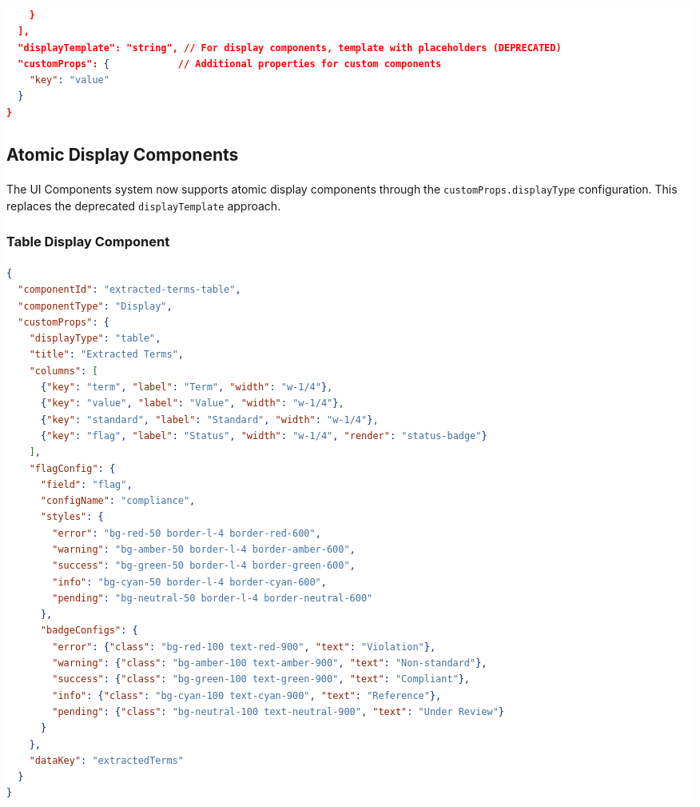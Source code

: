```json
    }
  ],
  "displayTemplate": "string", // For display components, template with placeholders (DEPRECATED)
  "customProps": {            // Additional properties for custom components
    "key": "value"
  }
}
```

## Atomic Display Components

The UI Components system now supports atomic display components through the `customProps.displayType` configuration. This replaces the deprecated `displayTemplate` approach.

### Table Display Component

```json
{
  "componentId": "extracted-terms-table",
  "componentType": "Display",
  "customProps": {
    "displayType": "table",
    "title": "Extracted Terms",
    "columns": [
      {"key": "term", "label": "Term", "width": "w-1/4"},
      {"key": "value", "label": "Value", "width": "w-1/4"},
      {"key": "standard", "label": "Standard", "width": "w-1/4"},
      {"key": "flag", "label": "Status", "width": "w-1/4", "render": "status-badge"}
    ],
    "flagConfig": {
      "field": "flag",
      "configName": "compliance",
      "styles": {
        "error": "bg-red-50 border-l-4 border-red-600",
        "warning": "bg-amber-50 border-l-4 border-amber-600",
        "success": "bg-green-50 border-l-4 border-green-600",
        "info": "bg-cyan-50 border-l-4 border-cyan-600",
        "pending": "bg-neutral-50 border-l-4 border-neutral-600"
      },
      "badgeConfigs": {
        "error": {"class": "bg-red-100 text-red-900", "text": "Violation"},
        "warning": {"class": "bg-amber-100 text-amber-900", "text": "Non-standard"},
        "success": {"class": "bg-green-100 text-green-900", "text": "Compliant"},
        "info": {"class": "bg-cyan-100 text-cyan-900", "text": "Reference"},
        "pending": {"class": "bg-neutral-100 text-neutral-900", "text": "Under Review"}
      }
    },
    "dataKey": "extractedTerms"
  }
}
```
